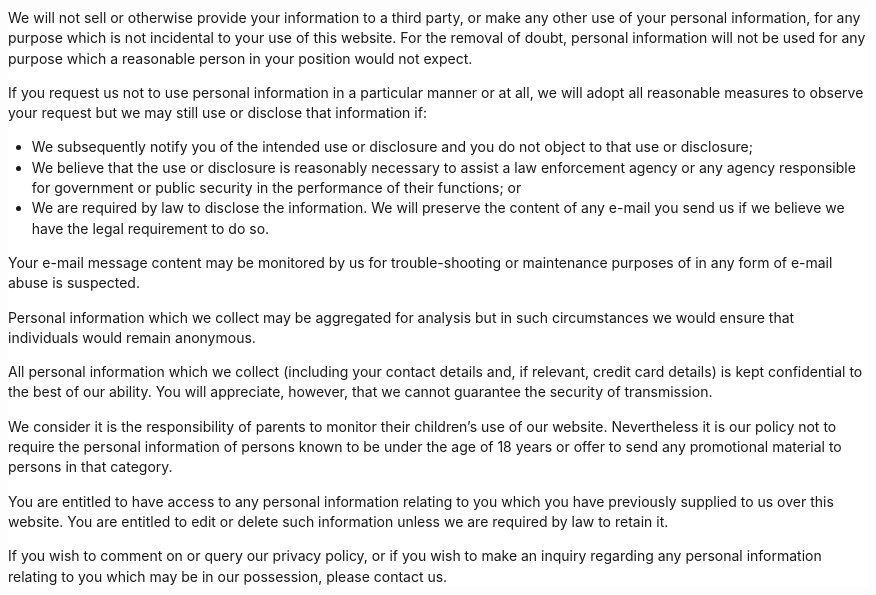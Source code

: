 We will not sell or otherwise provide your information to a third party, or make any other use of your personal information, for any purpose which is not incidental to your use of this website. For the removal of doubt, personal information will not be used for any purpose which a reasonable person in your position would not expect.

If you request us not to use personal information in a particular manner or at all, we will adopt all reasonable measures to observe your request but we may still use or disclose that information if:

- We subsequently notify you of the intended use or disclosure and you do not object to that use or disclosure;
- We believe that the use or disclosure is reasonably necessary to assist a law enforcement agency or any agency responsible for government or public security in the performance of their functions; or
- We are required by law to disclose the information.
We will preserve the content of any e-mail you send us if we believe we have the legal requirement to do so.

Your e-mail message content may be monitored by us for trouble-shooting or maintenance purposes of in any form of e-mail abuse is suspected.

Personal information which we collect may be aggregated for analysis but in such circumstances we would ensure that individuals would remain anonymous.

All personal information which we collect (including your contact details and, if relevant, credit card details) is kept confidential to the best of our ability. You will appreciate, however, that we cannot guarantee the security of transmission.

We consider it is the responsibility of parents to monitor their children’s use of our website. Nevertheless it is our policy not to require the personal information of persons known to be under the age of 18 years or offer to send any promotional material to persons in that category.

You are entitled to have access to any personal information relating to you which you have previously supplied to us over this website. You are entitled to edit or delete such information unless we are required by law to retain it.

If you wish to comment on or query our privacy policy, or if you wish to make an inquiry regarding any personal information relating to you which may be in our possession, please contact us.
